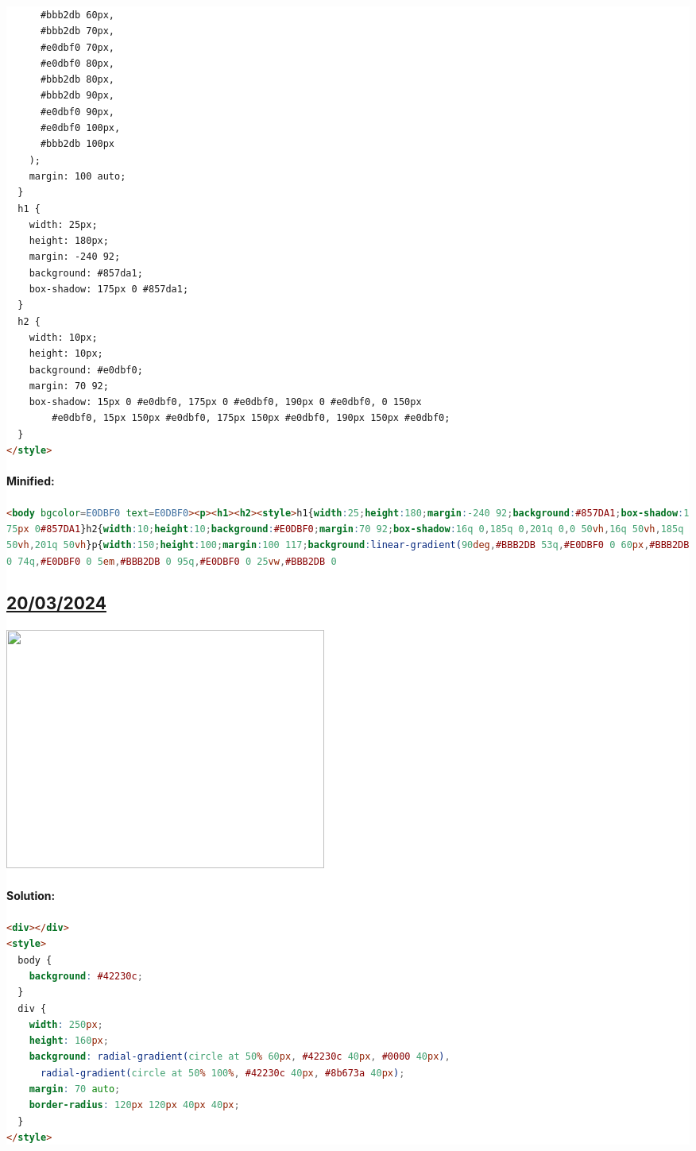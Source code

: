 ```html
      #bbb2db 60px,
      #bbb2db 70px,
      #e0dbf0 70px,
      #e0dbf0 80px,
      #bbb2db 80px,
      #bbb2db 90px,
      #e0dbf0 90px,
      #e0dbf0 100px,
      #bbb2db 100px
    );
    margin: 100 auto;
  }
  h1 {
    width: 25px;
    height: 180px;
    margin: -240 92;
    background: #857da1;
    box-shadow: 175px 0 #857da1;
  }
  h2 {
    width: 10px;
    height: 10px;
    background: #e0dbf0;
    margin: 70 92;
    box-shadow: 15px 0 #e0dbf0, 175px 0 #e0dbf0, 190px 0 #e0dbf0, 0 150px
        #e0dbf0, 15px 150px #e0dbf0, 175px 150px #e0dbf0, 190px 150px #e0dbf0;
  }
</style>
```

#### Minified:

```html
<body bgcolor=E0DBF0 text=E0DBF0><p><h1><h2><style>h1{width:25;height:180;margin:-240 92;background:#857DA1;box-shadow:175px 0#857DA1}h2{width:10;height:10;background:#E0DBF0;margin:70 92;box-shadow:16q 0,185q 0,201q 0,0 50vh,16q 50vh,185q 50vh,201q 50vh}p{width:150;height:100;margin:100 117;background:linear-gradient(90deg,#BBB2DB 53q,#E0DBF0 0 60px,#BBB2DB 0 74q,#E0DBF0 0 5em,#BBB2DB 0 95q,#E0DBF0 0 25vw,#BBB2DB 0
```

## [20/03/2024](https://cssbattle.dev/play/28n8LsvPnxFKQh46G3iZ)

<img width="400px" height="300px" loading="lazy" src="https://firebasestorage.googleapis.com/v0/b/cssbattleapp.appspot.com/o/user%2Fummd3POvEDfFyeFvVdOMG3OOrwE2%2Ftargets%2Ftarget_shbNPz5@2x.png?alt=media">

#### Solution:

```html
<div></div>
<style>
  body {
    background: #42230c;
  }
  div {
    width: 250px;
    height: 160px;
    background: radial-gradient(circle at 50% 60px, #42230c 40px, #0000 40px),
      radial-gradient(circle at 50% 100%, #42230c 40px, #8b673a 40px);
    margin: 70 auto;
    border-radius: 120px 120px 40px 40px;
  }
</style>
```
